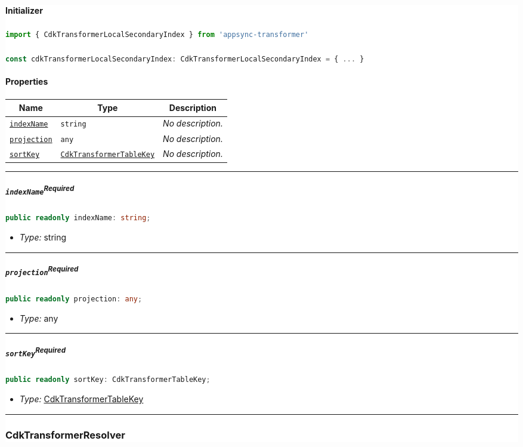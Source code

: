 #### Initializer <a name="Initializer" id="appsync-transformer.CdkTransformerLocalSecondaryIndex.Initializer"></a>

```typescript
import { CdkTransformerLocalSecondaryIndex } from 'appsync-transformer'

const cdkTransformerLocalSecondaryIndex: CdkTransformerLocalSecondaryIndex = { ... }
```

#### Properties <a name="Properties" id="Properties"></a>

| **Name** | **Type** | **Description** |
| --- | --- | --- |
| <code><a href="#appsync-transformer.CdkTransformerLocalSecondaryIndex.property.indexName">indexName</a></code> | <code>string</code> | *No description.* |
| <code><a href="#appsync-transformer.CdkTransformerLocalSecondaryIndex.property.projection">projection</a></code> | <code>any</code> | *No description.* |
| <code><a href="#appsync-transformer.CdkTransformerLocalSecondaryIndex.property.sortKey">sortKey</a></code> | <code><a href="#appsync-transformer.CdkTransformerTableKey">CdkTransformerTableKey</a></code> | *No description.* |

---

##### `indexName`<sup>Required</sup> <a name="indexName" id="appsync-transformer.CdkTransformerLocalSecondaryIndex.property.indexName"></a>

```typescript
public readonly indexName: string;
```

- *Type:* string

---

##### `projection`<sup>Required</sup> <a name="projection" id="appsync-transformer.CdkTransformerLocalSecondaryIndex.property.projection"></a>

```typescript
public readonly projection: any;
```

- *Type:* any

---

##### `sortKey`<sup>Required</sup> <a name="sortKey" id="appsync-transformer.CdkTransformerLocalSecondaryIndex.property.sortKey"></a>

```typescript
public readonly sortKey: CdkTransformerTableKey;
```

- *Type:* <a href="#appsync-transformer.CdkTransformerTableKey">CdkTransformerTableKey</a>

---

### CdkTransformerResolver <a name="CdkTransformerResolver" id="appsync-transformer.CdkTransformerResolver"></a>
